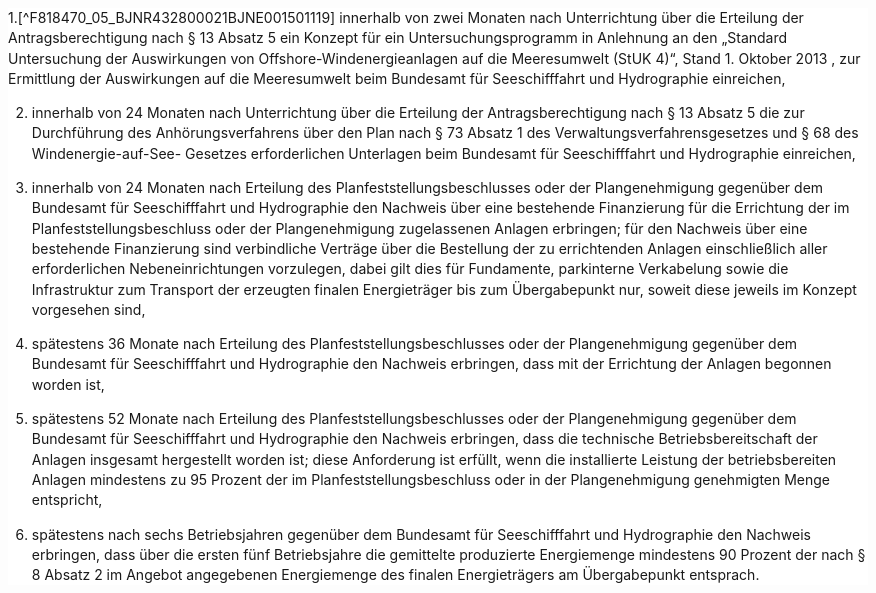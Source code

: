1.[^F818470_05_BJNR432800021BJNE001501119]
  innerhalb von zwei Monaten nach Unterrichtung über die Erteilung der
    Antragsberechtigung nach § 13 Absatz 5 ein Konzept für ein
    Untersuchungsprogramm in Anlehnung an den „Standard Untersuchung der
    Auswirkungen von Offshore-Windenergieanlagen auf die Meeresumwelt
    (StUK 4)“, Stand 1. Oktober 2013
    , zur Ermittlung der Auswirkungen auf die Meeresumwelt beim Bundesamt
    für Seeschifffahrt und Hydrographie einreichen,


2.  innerhalb von 24 Monaten nach Unterrichtung über die Erteilung der
    Antragsberechtigung nach § 13 Absatz 5 die zur Durchführung des
    Anhörungsverfahrens über den Plan nach § 73 Absatz 1 des
    Verwaltungsverfahrensgesetzes und § 68 des Windenergie-auf-See-
    Gesetzes erforderlichen Unterlagen beim Bundesamt für Seeschifffahrt
    und Hydrographie einreichen,


3.  innerhalb von 24 Monaten nach Erteilung des
    Planfeststellungsbeschlusses oder der Plangenehmigung gegenüber dem
    Bundesamt für Seeschifffahrt und Hydrographie den Nachweis über eine
    bestehende Finanzierung für die Errichtung der im
    Planfeststellungsbeschluss oder der Plangenehmigung zugelassenen
    Anlagen erbringen; für den Nachweis über eine bestehende Finanzierung
    sind verbindliche Verträge über die Bestellung der zu errichtenden
    Anlagen einschließlich aller erforderlichen Nebeneinrichtungen
    vorzulegen, dabei gilt dies für Fundamente, parkinterne Verkabelung
    sowie die Infrastruktur zum Transport der erzeugten finalen
    Energieträger bis zum Übergabepunkt nur, soweit diese jeweils im
    Konzept vorgesehen sind,


4.  spätestens 36 Monate nach Erteilung des Planfeststellungsbeschlusses
    oder der Plangenehmigung gegenüber dem Bundesamt für Seeschifffahrt
    und Hydrographie den Nachweis erbringen, dass mit der Errichtung der
    Anlagen begonnen worden ist,


5.  spätestens 52 Monate nach Erteilung des Planfeststellungsbeschlusses
    oder der Plangenehmigung gegenüber dem Bundesamt für Seeschifffahrt
    und Hydrographie den Nachweis erbringen, dass die technische
    Betriebsbereitschaft der Anlagen insgesamt hergestellt worden ist;
    diese Anforderung ist erfüllt, wenn die installierte Leistung der
    betriebsbereiten Anlagen mindestens zu 95 Prozent der im
    Planfeststellungsbeschluss oder in der Plangenehmigung genehmigten
    Menge entspricht,


6.  spätestens nach sechs Betriebsjahren gegenüber dem Bundesamt für
    Seeschifffahrt und Hydrographie den Nachweis erbringen, dass über die
    ersten fünf Betriebsjahre die gemittelte produzierte Energiemenge
    mindestens 90 Prozent der nach § 8 Absatz 2 im Angebot angegebenen
    Energiemenge des finalen Energieträgers am Übergabepunkt entsprach.





[^F818470_01_BJNR432800021BJNE001001119]:     Erschienen im Beuth Verlag GmbH, Berlin und beim Deutschen Patentamt
[^F818470_02_BJNR432800021BJNE001001119]:     Erschienen im Beuth Verlag GmbH, Berlin und beim Deutschen Patentamt
[^F818470_03_BJNR432800021BJNE001001119]:     Erschienen im Beuth Verlag GmbH, Berlin und beim Deutschen Patentamt